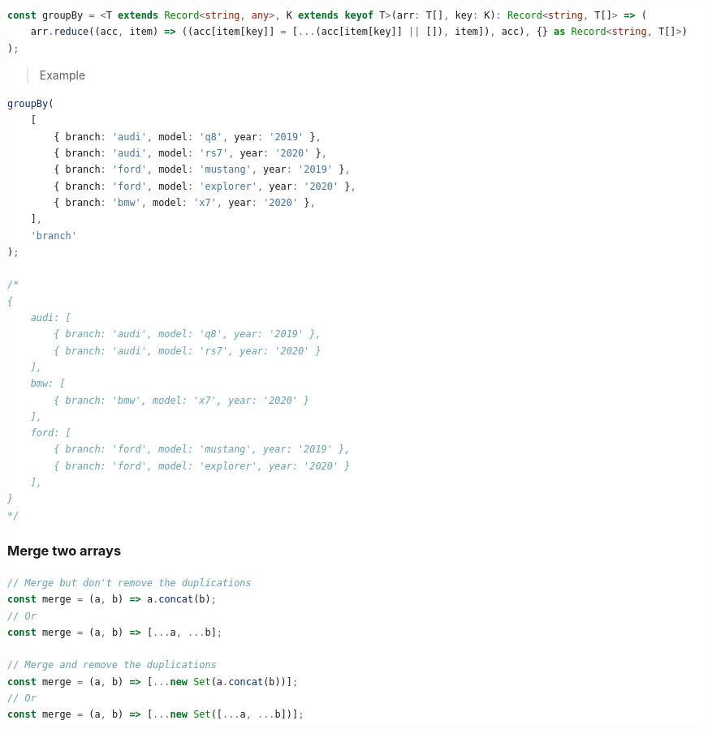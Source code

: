 ```ts
const groupBy = <T extends Record<string, any>, K extends keyof T>(arr: T[], key: K): Record<string, T[]> => (
    arr.reduce((acc, item) => ((acc[item[key]] = [...(acc[item[key]] || []), item]), acc), {} as Record<string, T[]>)
);
```

</CodeGroupItem>

</CodeGroup>

> Example

```ts
groupBy(
    [
        { branch: 'audi', model: 'q8', year: '2019' },
        { branch: 'audi', model: 'rs7', year: '2020' },
        { branch: 'ford', model: 'mustang', year: '2019' },
        { branch: 'ford', model: 'explorer', year: '2020' },
        { branch: 'bmw', model: 'x7', year: '2020' },
    ],
    'branch'
);

/*
{
    audi: [
        { branch: 'audi', model: 'q8', year: '2019' },
        { branch: 'audi', model: 'rs7', year: '2020' }
    ],
    bmw: [
        { branch: 'bmw', model: 'x7', year: '2020' }
    ],
    ford: [
        { branch: 'ford', model: 'mustang', year: '2019' },
        { branch: 'ford', model: 'explorer', year: '2020' }
    ],
}
*/
```

### Merge two arrays

<CodeGroup>

<CodeGroupItem title="js">

```js
// Merge but don't remove the duplications
const merge = (a, b) => a.concat(b);
// Or
const merge = (a, b) => [...a, ...b];

// Merge and remove the duplications
const merge = (a, b) => [...new Set(a.concat(b))];
// Or
const merge = (a, b) => [...new Set([...a, ...b])];
```

